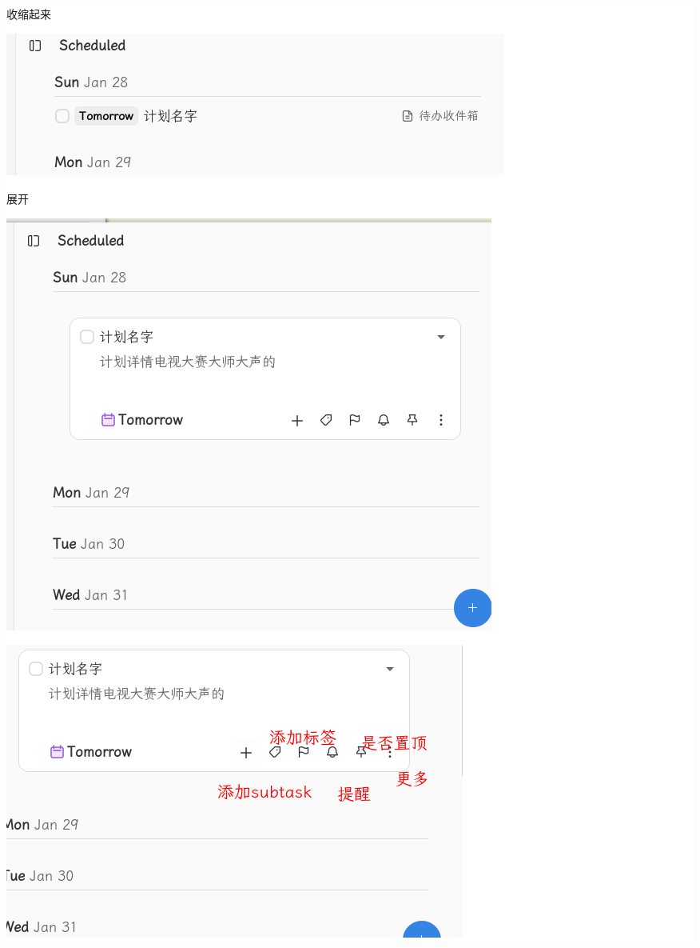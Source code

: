 

收缩起来

![image-20240127122337296](imgs/image-20240127122337296.png)

展开

![image-20240127122419903](imgs/image-20240127122419903.png)

![image-20240127122721984](imgs/image-20240127122721984.png)
